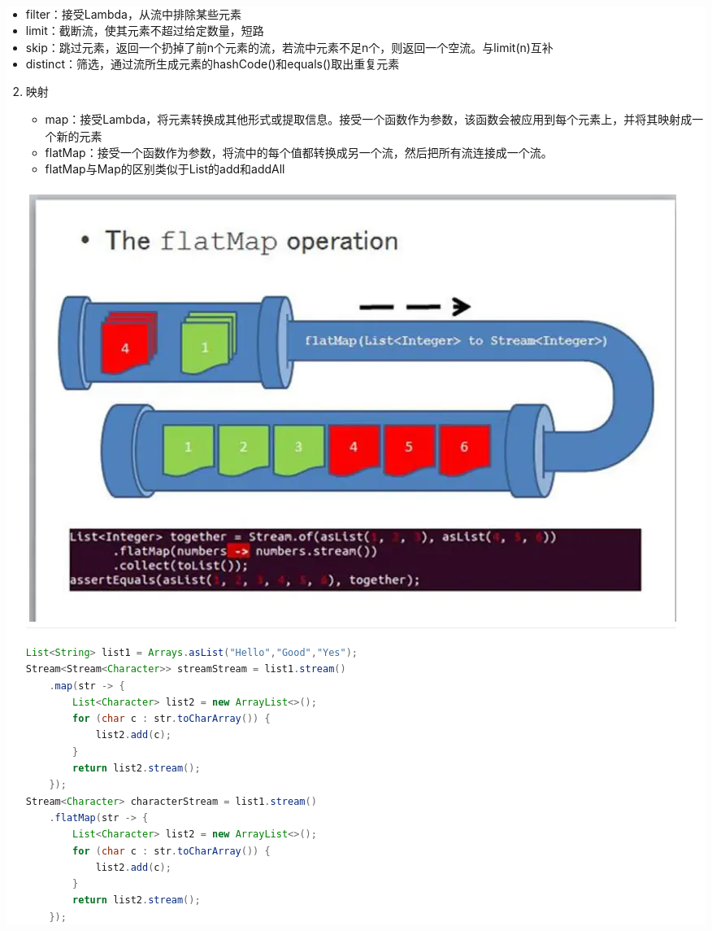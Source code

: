    - filter：接受Lambda，从流中排除某些元素
   - limit：截断流，使其元素不超过给定数量，短路
   - skip：跳过元素，返回一个扔掉了前n个元素的流，若流中元素不足n个，则返回一个空流。与limit(n)互补
   - distinct：筛选，通过流所生成元素的hashCode()和equals()取出重复元素

2. 映射

   - map：接受Lambda，将元素转换成其他形式或提取信息。接受一个函数作为参数，该函数会被应用到每个元素上，并将其映射成一个新的元素
   - flatMap：接受一个函数作为参数，将流中的每个值都转换成另一个流，然后把所有流连接成一个流。
   - flatMap与Map的区别类似于List的add和addAll

   ![img](images/2596054-5c93a86ec3714f33.png)

   ```java
   List<String> list1 = Arrays.asList("Hello","Good","Yes");
   Stream<Stream<Character>> streamStream = list1.stream()
       .map(str -> {
           List<Character> list2 = new ArrayList<>();
           for (char c : str.toCharArray()) {
               list2.add(c);
           }
           return list2.stream();
       });
   Stream<Character> characterStream = list1.stream()
       .flatMap(str -> {
           List<Character> list2 = new ArrayList<>();
           for (char c : str.toCharArray()) {
               list2.add(c);
           }
           return list2.stream();
       });
   ```
